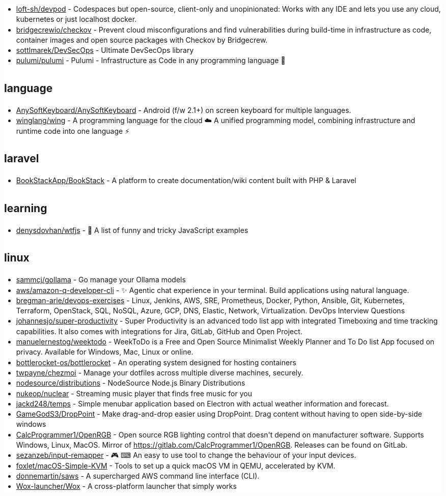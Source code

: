 - [loft-sh/devpod](https://github.com/loft-sh/devpod) - Codespaces but open-source, client-only and unopinionated: Works with any IDE and lets you use any cloud, kubernetes or just localhost docker.
- [bridgecrewio/checkov](https://github.com/bridgecrewio/checkov) - Prevent cloud misconfigurations and find vulnerabilities during build-time in infrastructure as code, container images and open source packages with Checkov by Bridgecrew.
- [sottlmarek/DevSecOps](https://github.com/sottlmarek/DevSecOps) - Ultimate DevSecOps library
- [pulumi/pulumi](https://github.com/pulumi/pulumi) - Pulumi - Infrastructure as Code in any programming language 🚀

## language 

- [AnySoftKeyboard/AnySoftKeyboard](https://github.com/AnySoftKeyboard/AnySoftKeyboard) - Android (f/w 2.1+) on screen keyboard for multiple languages.
- [winglang/wing](https://github.com/winglang/wing) - A programming language for the cloud ☁️ A unified programming model, combining infrastructure and runtime code into one language ⚡

## laravel 

- [BookStackApp/BookStack](https://github.com/BookStackApp/BookStack) - A platform to create documentation/wiki content built with PHP & Laravel

## learning 

- [denysdovhan/wtfjs](https://github.com/denysdovhan/wtfjs) - 🤪 A list of funny and tricky JavaScript examples

## linux 

- [sammcj/gollama](https://github.com/sammcj/gollama) - Go manage your Ollama models
- [aws/amazon-q-developer-cli](https://github.com/aws/amazon-q-developer-cli) - ✨ Agentic chat experience in your terminal. Build applications using natural language.
- [bregman-arie/devops-exercises](https://github.com/bregman-arie/devops-exercises) - Linux, Jenkins, AWS, SRE, Prometheus, Docker, Python, Ansible, Git, Kubernetes, Terraform, OpenStack, SQL, NoSQL, Azure, GCP, DNS, Elastic, Network, Virtualization. DevOps Interview Questions
- [johannesjo/super-productivity](https://github.com/johannesjo/super-productivity) - Super Productivity is an advanced todo list app with integrated Timeboxing and time tracking capabilities. It also comes with integrations for Jira, GitLab, GitHub and Open Project.
- [manuelernestog/weektodo](https://github.com/manuelernestog/weektodo) - WeekToDo is a Free and Open Source Minimalist Weekly Planner and To Do list App focused on privacy.  Available for Windows, Mac, Linux or online.
- [bottlerocket-os/bottlerocket](https://github.com/bottlerocket-os/bottlerocket) - An operating system designed for hosting containers
- [twpayne/chezmoi](https://github.com/twpayne/chezmoi) - Manage your dotfiles across multiple diverse machines, securely.
- [nodesource/distributions](https://github.com/nodesource/distributions) - NodeSource Node.js Binary Distributions
- [nukeop/nuclear](https://github.com/nukeop/nuclear) - Streaming music player that finds free music for you
- [jackd248/temps](https://github.com/jackd248/temps) - Simple menubar application based on Electron with actual weather information and forecast.
- [GameGodS3/DropPoint](https://github.com/GameGodS3/DropPoint) - Make drag-and-drop easier using DropPoint. Drag content without having to open side-by-side windows
- [CalcProgrammer1/OpenRGB](https://github.com/CalcProgrammer1/OpenRGB) - Open source RGB lighting control that doesn't depend on manufacturer software. Supports Windows, Linux, MacOS.  Mirror of https://gitlab.com/CalcProgrammer1/OpenRGB.  Releases can be found on GitLab.
- [sezanzeb/input-remapper](https://github.com/sezanzeb/input-remapper) - 🎮 ⌨ An easy to use tool to change the behaviour of your input devices.
- [foxlet/macOS-Simple-KVM](https://github.com/foxlet/macOS-Simple-KVM) - Tools to set up a quick macOS VM in QEMU, accelerated by KVM.
- [donnemartin/saws](https://github.com/donnemartin/saws) - A supercharged AWS command line interface (CLI).
- [Wox-launcher/Wox](https://github.com/Wox-launcher/Wox) - A cross-platform launcher that simply works
